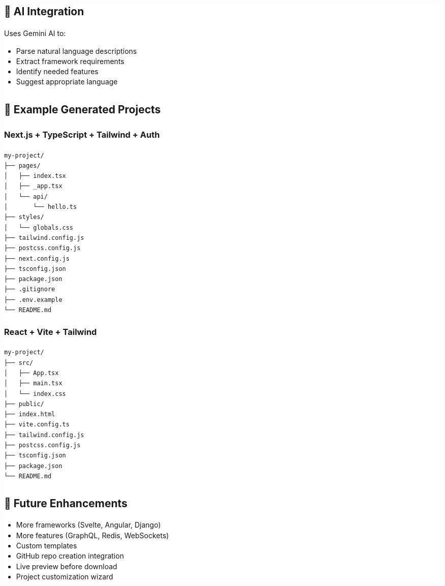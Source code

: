 ## 🧠 AI Integration
Uses Gemini AI to:
- Parse natural language descriptions
- Extract framework requirements
- Identify needed features
- Suggest appropriate language

## 📝 Example Generated Projects

### Next.js + TypeScript + Tailwind + Auth
```
my-project/
├── pages/
│   ├── index.tsx
│   ├── _app.tsx
│   └── api/
│       └── hello.ts
├── styles/
│   └── globals.css
├── tailwind.config.js
├── postcss.config.js
├── next.config.js
├── tsconfig.json
├── package.json
├── .gitignore
├── .env.example
└── README.md
```

### React + Vite + Tailwind
```
my-project/
├── src/
│   ├── App.tsx
│   ├── main.tsx
│   └── index.css
├── public/
├── index.html
├── vite.config.ts
├── tailwind.config.js
├── postcss.config.js
├── tsconfig.json
├── package.json
└── README.md
```

## 🚀 Future Enhancements
- More frameworks (Svelte, Angular, Django)
- More features (GraphQL, Redis, WebSockets)
- Custom templates
- GitHub repo creation integration
- Live preview before download
- Project customization wizard
